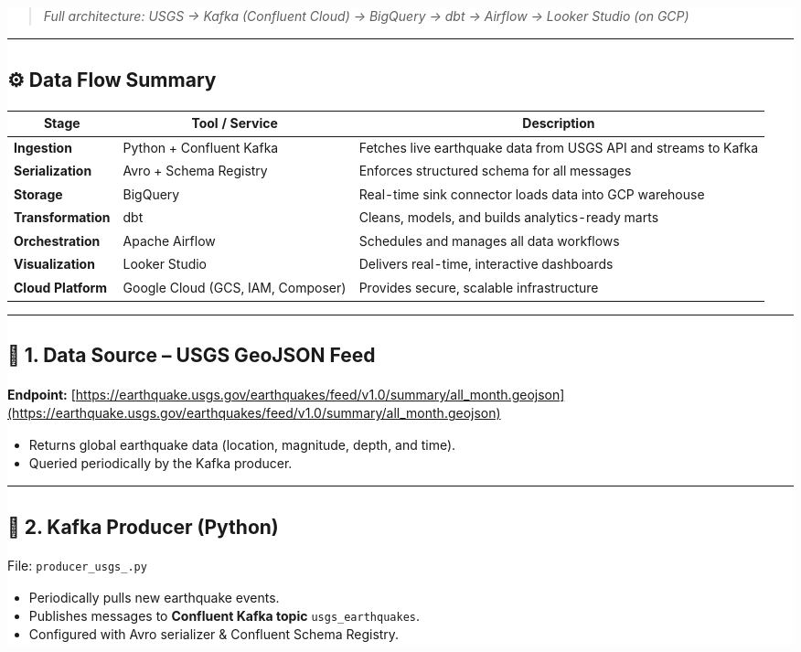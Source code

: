 > *Full architecture: USGS → Kafka (Confluent Cloud) → BigQuery → dbt → Airflow → Looker Studio (on GCP)*

---

## ⚙️ Data Flow Summary

| Stage              | Tool / Service                    | Description                                                     |
| ------------------ | --------------------------------- | --------------------------------------------------------------- |
| **Ingestion**      | Python + Confluent Kafka          | Fetches live earthquake data from USGS API and streams to Kafka |
| **Serialization**  | Avro + Schema Registry            | Enforces structured schema for all messages                     |
| **Storage**        | BigQuery                          | Real-time sink connector loads data into GCP warehouse          |
| **Transformation** | dbt                               | Cleans, models, and builds analytics-ready marts                |
| **Orchestration**  | Apache Airflow                    | Schedules and manages all data workflows                        |
| **Visualization**  | Looker Studio                     | Delivers real-time, interactive dashboards                      |
| **Cloud Platform** | Google Cloud (GCS, IAM, Composer) | Provides secure, scalable infrastructure                        |

---

## 🌋 1. Data Source – USGS GeoJSON Feed

**Endpoint:** [https://earthquake.usgs.gov/earthquakes/feed/v1.0/summary/all_month.geojson](https://earthquake.usgs.gov/earthquakes/feed/v1.0/summary/all_month.geojson)

* Returns global earthquake data (location, magnitude, depth, and time).
* Queried periodically by the Kafka producer.


---

## 🔁 2. Kafka Producer (Python)

File: `producer_usgs_.py`

* Periodically pulls new earthquake events.
* Publishes messages to **Confluent Kafka topic** `usgs_earthquakes`.
* Configured with Avro serializer & Confluent Schema Registry.
